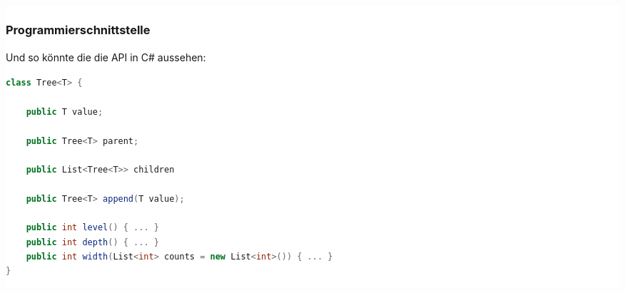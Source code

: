 
<div class="columns">
<div class="two">

### Programmierschnittstelle

Und so könnte die die API in C# aussehen:

```csharp
class Tree<T> {

    public T value;

    public Tree<T> parent;

    public List<Tree<T>> children

    public Tree<T> append(T value);

    public int level() { ... }
    public int depth() { ... }
    public int width(List<int> counts = new List<int>()) { ... }
}
```

</div>
<div>

